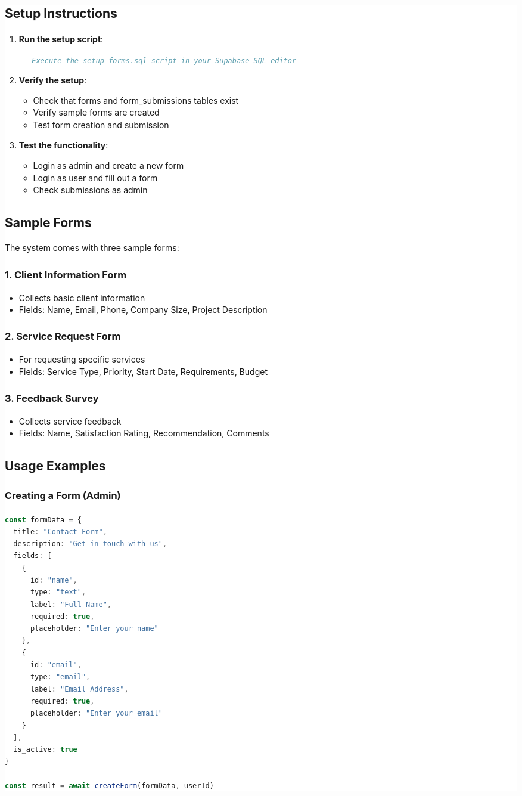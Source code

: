 ## Setup Instructions

1. **Run the setup script**:
   ```sql
   -- Execute the setup-forms.sql script in your Supabase SQL editor
   ```

2. **Verify the setup**:
   - Check that forms and form_submissions tables exist
   - Verify sample forms are created
   - Test form creation and submission

3. **Test the functionality**:
   - Login as admin and create a new form
   - Login as user and fill out a form
   - Check submissions as admin

## Sample Forms

The system comes with three sample forms:

### 1. Client Information Form
- Collects basic client information
- Fields: Name, Email, Phone, Company Size, Project Description

### 2. Service Request Form
- For requesting specific services
- Fields: Service Type, Priority, Start Date, Requirements, Budget

### 3. Feedback Survey
- Collects service feedback
- Fields: Name, Satisfaction Rating, Recommendation, Comments

## Usage Examples

### Creating a Form (Admin)
```typescript
const formData = {
  title: "Contact Form",
  description: "Get in touch with us",
  fields: [
    {
      id: "name",
      type: "text",
      label: "Full Name",
      required: true,
      placeholder: "Enter your name"
    },
    {
      id: "email",
      type: "email",
      label: "Email Address",
      required: true,
      placeholder: "Enter your email"
    }
  ],
  is_active: true
}

const result = await createForm(formData, userId)
```
